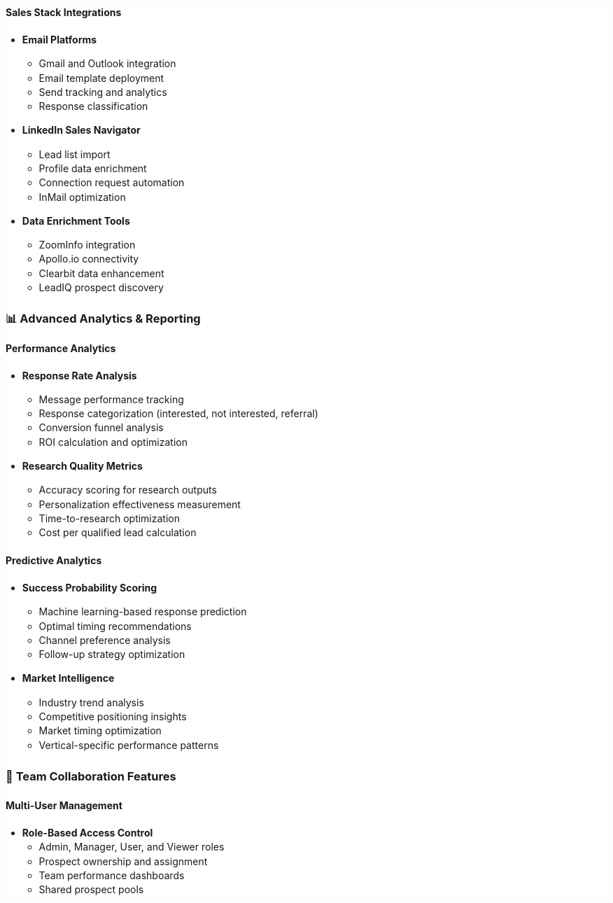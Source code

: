 #### **Sales Stack Integrations**
- **Email Platforms**
  - Gmail and Outlook integration
  - Email template deployment
  - Send tracking and analytics
  - Response classification

- **LinkedIn Sales Navigator**
  - Lead list import
  - Profile data enrichment
  - Connection request automation
  - InMail optimization

- **Data Enrichment Tools**
  - ZoomInfo integration
  - Apollo.io connectivity
  - Clearbit data enhancement
  - LeadIQ prospect discovery

### 📊 **Advanced Analytics & Reporting**

#### **Performance Analytics**
- **Response Rate Analysis**
  - Message performance tracking
  - Response categorization (interested, not interested, referral)
  - Conversion funnel analysis
  - ROI calculation and optimization

- **Research Quality Metrics**
  - Accuracy scoring for research outputs
  - Personalization effectiveness measurement
  - Time-to-research optimization
  - Cost per qualified lead calculation

#### **Predictive Analytics**
- **Success Probability Scoring**
  - Machine learning-based response prediction
  - Optimal timing recommendations
  - Channel preference analysis
  - Follow-up strategy optimization

- **Market Intelligence**
  - Industry trend analysis
  - Competitive positioning insights
  - Market timing optimization
  - Vertical-specific performance patterns

### 👥 **Team Collaboration Features**

#### **Multi-User Management**
- **Role-Based Access Control**
  - Admin, Manager, User, and Viewer roles
  - Prospect ownership and assignment
  - Team performance dashboards
  - Shared prospect pools
